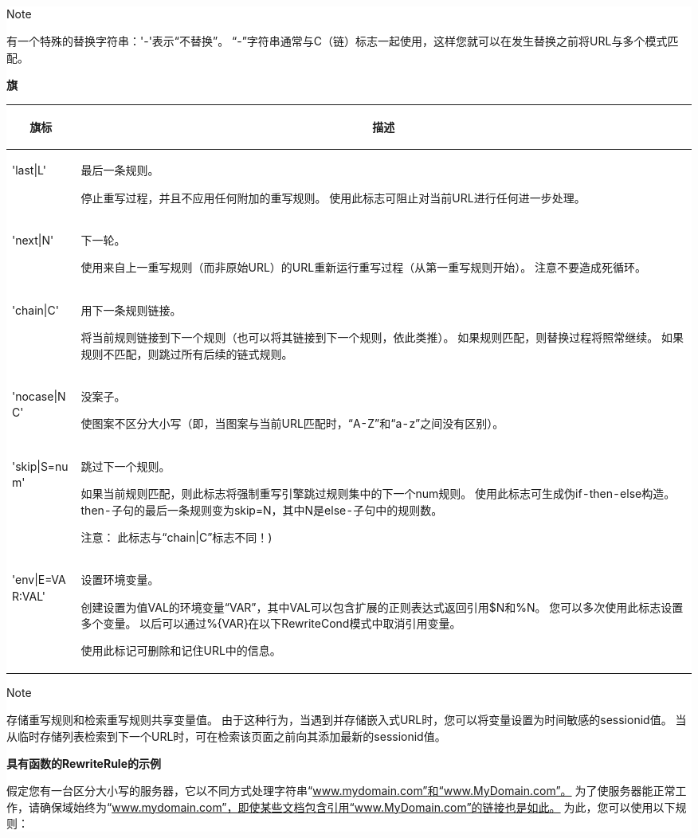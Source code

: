 >[!NOTE]
>
>有一个特殊的替换字符串：&#39;-&#39;表示“不替换”。 “-”字符串通常与C（链）标志一起使用，这样您就可以在发生替换之前将URL与多个模式匹配。

**旗**

<table> 
 <thead> 
  <tr> 
   <th colname="col1" class="entry"> <p>旗标 </p> </th> 
   <th colname="col2" class="entry"> <p>描述 </p> </th> 
  </tr> 
 </thead>
 <tbody> 
  <tr> 
   <td colname="col1"> <p> 'last|L' </p> </td> 
   <td colname="col2"> <p>最后一条规则。 </p> <p>停止重写过程，并且不应用任何附加的重写规则。 使用此标志可阻止对当前URL进行任何进一步处理。 </p> </td> 
  </tr> 
  <tr> 
   <td colname="col1"> <p> 'next|N' </p> </td> 
   <td colname="col2"> <p>下一轮。 </p> <p> 使用来自上一重写规则（而非原始URL）的URL重新运行重写过程（从第一重写规则开始）。 注意不要造成死循环。 </p> </td> 
  </tr> 
  <tr> 
   <td colname="col1"> <p> 'chain|C' </p> </td> 
   <td colname="col2"> <p>用下一条规则链接。 </p> <p>将当前规则链接到下一个规则（也可以将其链接到下一个规则，依此类推）。 如果规则匹配，则替换过程将照常继续。 如果规则不匹配，则跳过所有后续的链式规则。 </p> </td> 
  </tr> 
  <tr> 
   <td colname="col1"> <p> 'nocase|NC' </p> </td> 
   <td colname="col2"> <p>没案子。 </p> <p> 使图案不区分大小写（即，当图案与当前URL匹配时，“A-Z”和“a-z”之间没有区别）。 </p> </td> 
  </tr> 
  <tr> 
   <td colname="col1"> <p> 'skip|S=num' </p> </td> 
   <td colname="col2"> <p>跳过下一个规则。 </p> <p> 如果当前规则匹配，则此标志将强制重写引擎跳过规则集中的下一个num规则。 使用此标志可生成伪if-then-else构造。 then-子句的最后一条规则变为skip=N，其中N是else-子句中的规则数。 </p> <p> <p>注意： 此标志与“chain|C”标志不同！) </p> </p> </td> 
  </tr> 
  <tr> 
   <td colname="col1"> <p> 'env|E=VAR:VAL' </p> </td> 
   <td colname="col2"> <p>设置环境变量。 </p> <p>创建设置为值VAL的环境变量“VAR”，其中VAL可以包含扩展的正则表达式返回引用$N和%N。 您可以多次使用此标志设置多个变量。 以后可以通过%{VAR}在以下RewriteCond模式中取消引用变量。 </p> <p>使用此标记可删除和记住URL中的信息。 </p> </td> 
  </tr> 
 </tbody> 
</table>

>[!NOTE]
>
>存储重写规则和检索重写规则共享变量值。 由于这种行为，当遇到并存储嵌入式URL时，您可以将变量设置为时间敏感的sessionid值。 当从临时存储列表检索到下一个URL时，可在检索该页面之前向其添加最新的sessionid值。

**具有函数的RewriteRule的示例**

假定您有一台区分大小写的服务器，它以不同方式处理字符串“www.mydomain.com”和“www.MyDomain.com”。 为了使服务器能正常工作，请确保域始终为“www.mydomain.com”，即使某些文档包含引用“www.MyDomain.com”的链接也是如此。 为此，您可以使用以下规则：

